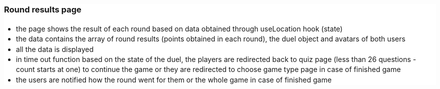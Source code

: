 ### Round results page
- the page shows the result of each round based on data obtained through useLocation hook (state)
- the data contains the array of round results (points obtained in each round), the duel object and avatars of both users
- all the data is displayed
- in time out function based on the state of the duel, the players are redirected back to quiz page (less than 26 questions - count starts at one) to continue the game or they are redirected to choose game type page in case of finished game
- the users are notified how the round went for them or the whole game in case of finished game






